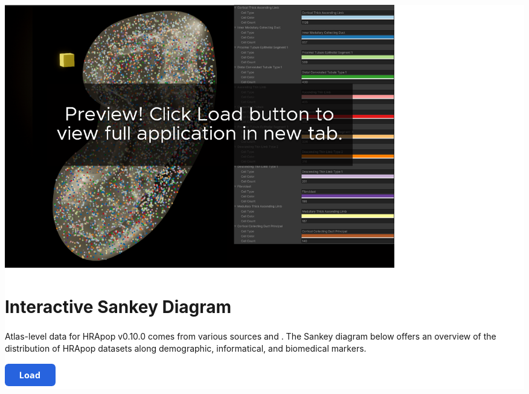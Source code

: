 <a target="_blank" href="https://cns-iu.github.io/hra-cell-type-populations-3d-visualization/"><img alt="alt_text" width="75%" src="images/unity_3d_placeholder.png"></a>

# Interactive Sankey Diagram
Atlas-level data for HRApop v0.10.0 comes from various sources and . The Sankey diagram below offers an overview of the distribution of HRApop datasets along demographic, informatical, and biomedical markers. 

<a target="_blank" href="https://cns-iu.github.io/hra-cell-type-populations-supporting-information/sankey.html"><img alt="load_button" width="84px" src="images/button_load.png"></a>
